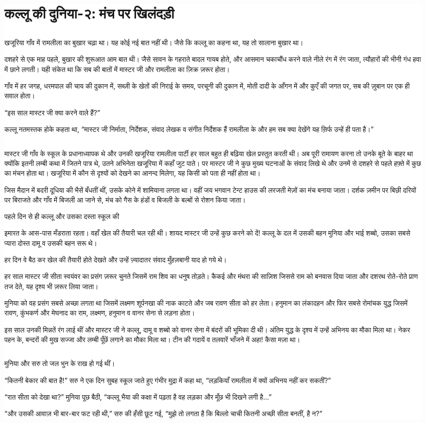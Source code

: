 # कल्लू की दुनिया-२: मंच पर खिलंदड़ी

##
खजूरिया गाँव में रामलीला का बुखार चढ़ा था। यह कोई नई बात नहीं थी। जैसे कि कल्लू का कहना था, यह तो सालाना बुखार था।

दशहरे से एक माह पहले, बुखार की शुरूआत आम बात थी। जैसे सावन के गहराते बादल गायब होते, और आसमान चकाचौंध करने वाले नीले रंग में रंग जाता, त्यौहारों की भीनी गंध हवा में छाने लगती। यही संकेत था कि सब की बातों में मास्टर जी और रामलीला का ज़िक्र ज़रूर होता।

गाँव में हर जगह, धरमपाल की चाय की दुकान में, सब्ज़ी के खेतों की निराई के समय, परचूनी की दुकान में, मोती दादी के आँगन में और कुएँ की जगत पर, सब की ज़ुबान पर एक ही सवाल होता।

“इस साल मास्टर जी क्या करने वाले हैं?”

कल्लू नतमस्तक होके कहता था, “मास्टर जी निर्माता, निर्देशक, संवाद लेखक व संगीत निर्देशक हैं रामलीला के और हम सब क्या देखेंगे यह स़िर्फ उन्हें ही पता है।”

##
मास्टर जी गाँव के स्कूल के प्रधानाध्यापक थे और उनकी खजूरिया रामलीला पार्टी हर साल बहुत ही बढ़िया खेल प्रस्तुत करती थी। अब पूरी रामायण करना तो उनके बूते के बाहर था क्योंकि इतनी लम्बी कथा में जितने पात्र थे, उतने अभिनेता खजूरिया में कहाँ जुट पाते। पर मास्टर जी ने कुछ मुख्य घटनाओं के संवाद लिखे थे और उनमें से दशहरे से पहले हफ़्ते में कुछ का मंचन होता था। खजूरिया में कौन से दृश्यों को देखने का आनन्द मिलेगा, यह किसी को पता ही नहीं होता था।

जिस मैदान में बदरी दूधिया की भैसें बँधतीं थीं, उसके कोने में शामियाना लगता था। वहीं जय भगवान टेन्ट हाउस की लरजती मेज़ों का मंच बनाया जाता। दर्शक ज़मीन पर बिछी दरियों पर बिराजते और गाँव में बिजली आ जाने से, मंच को गैस के हंडों व बिजली के बल्बों से रोशन किया जाता।

पहले दिन से ही कल्लू और उसका दस्ता स्कूल की            

इमारत के आस-पास मँडराता रहता। वहाँ खेल की तैयारी चल रही थी। शायद मास्टर जी उन्हें कुछ करने को दें! कल्लू के दल में उसकी बहन मुनिया और भाई शब्बो, उसका सबसे प्यारा दोस्त दामू व उसकी बहन सरू थे।

हर दिन वे बैठ कर खेल की तैयारी होते देखते और उन्हें ज़्यादातर संवाद मुँहज़बानी याद हो गये थे।

हर साल मास्टर जी सीता स्वयंवर का प्रसंग ज़रूर चुनते जिसमें राम शिव का धनुष तोड़ते। कैकई और मंथरा की साज़िश जिससे राम को बनवास दिया जाता और दशरथ रोते-रोते प्राण तज देते, यह दृश्य भी ज़रूर लिया जाता।

मुनिया को वह प्रसंग सबसे अच्छा लगता था जिसमें लक्ष्मण शूर्पनखा की नाक काटते और जब रावण सीता को हर लेता। हनुमान का लंकादहन और फिर सबसे रोमांचक युद्ध जिसमें रावण, कुंभकर्ण और मेघनाद का राम, लक्ष्मण, हनुमान व वानर सेना से लड़ना होता।

इस साल उनकी मिन्नतें रंग लाई थीं और मास्टर जी ने कल्लू, दामू व शब्बो को वानर सेना में बंदरों की भूमिका दी थी। अंतिम युद्ध के दृश्य में उन्हें अभिनय का मौका मिला था। नेकर पहन के, बन्दरों की मुख सज्जा और लम्बी पूँछें लगाने का मौका मिला था। टीन की गदायें व तलवारें भाँजने में अहा! कैसा मज़ा था।

##
मुनिया और सरु तो जल भुन के राख हो गई थीं।

“कितनी बेकार की बात है!” सरु ने एक दिन सुबह स्कूल जाते हुए गंभीर मुद्रा में कहा था, “लड़कियाँ रामलीला में क्यों अभिनय नहीं कर सकतीं?”

“रात  सीता  को देखा था?” मुनिया पूछ बैठी, “कल्लू भैया की कक्षा में पढ़ता है वह लड़का और मूँछ भी दिखने लगी है...”

“और उसकी आवाज़ भी बार-बार फट रही थी,” सरु की हँसी छूट गई, “मुझे तो लगता है कि बिल्लो चाची कितनी अच्छी सीता बनतीं, है न?”
